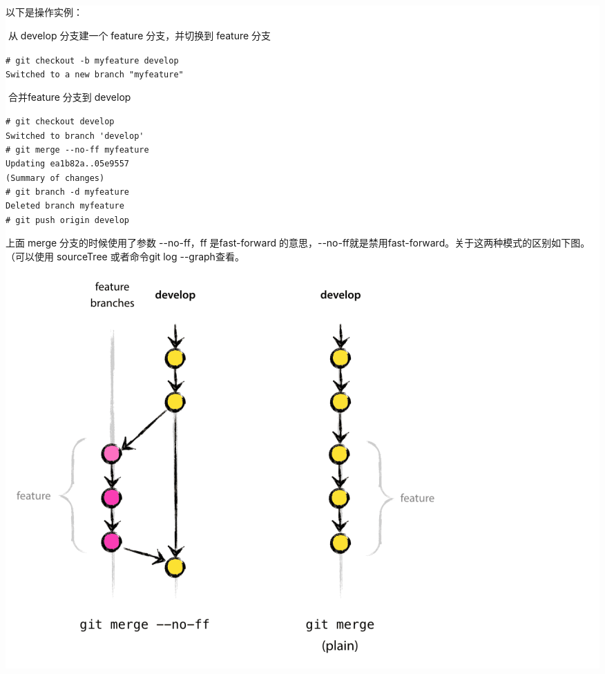 以下是操作实例：

​	从 develop 分支建一个 feature 分支，并切换到 feature 分支

```
# git checkout -b myfeature develop
Switched to a new branch "myfeature"
```

​	合并feature 分支到 develop

```
# git checkout develop
Switched to branch 'develop'
# git merge --no-ff myfeature
Updating ea1b82a..05e9557
(Summary of changes)
# git branch -d myfeature
Deleted branch myfeature
# git push origin develop
```

上面 merge 分支的时候使用了参数 --no-ff，ff 是fast-forward 的意思，--no-ff就是禁用fast-forward。关于这两种模式的区别如下图。（可以使用 sourceTree 或者命令git log --graph查看。

![git-5](/img/in-post/git/git-5.png)

